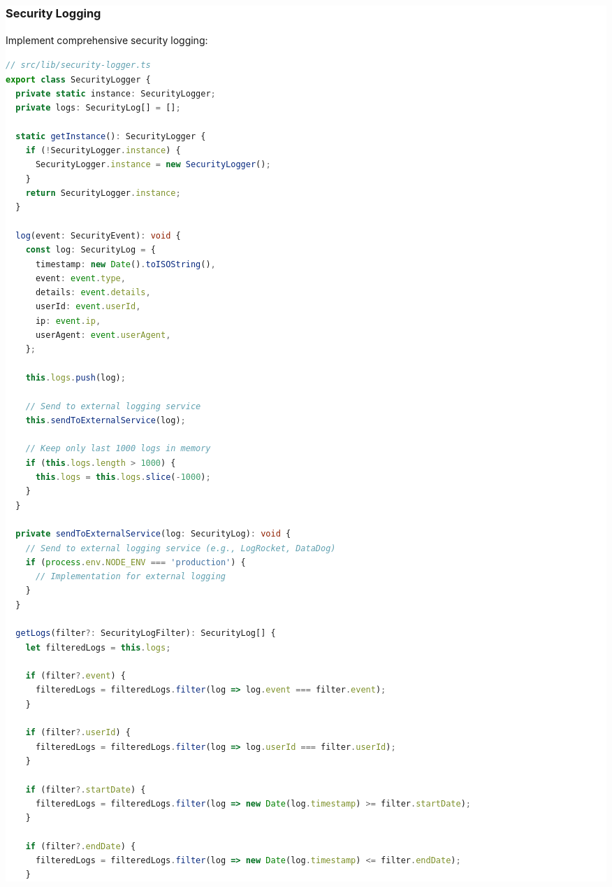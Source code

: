 ### Security Logging
Implement comprehensive security logging:

```typescript
// src/lib/security-logger.ts
export class SecurityLogger {
  private static instance: SecurityLogger;
  private logs: SecurityLog[] = [];

  static getInstance(): SecurityLogger {
    if (!SecurityLogger.instance) {
      SecurityLogger.instance = new SecurityLogger();
    }
    return SecurityLogger.instance;
  }

  log(event: SecurityEvent): void {
    const log: SecurityLog = {
      timestamp: new Date().toISOString(),
      event: event.type,
      details: event.details,
      userId: event.userId,
      ip: event.ip,
      userAgent: event.userAgent,
    };

    this.logs.push(log);
    
    // Send to external logging service
    this.sendToExternalService(log);
    
    // Keep only last 1000 logs in memory
    if (this.logs.length > 1000) {
      this.logs = this.logs.slice(-1000);
    }
  }

  private sendToExternalService(log: SecurityLog): void {
    // Send to external logging service (e.g., LogRocket, DataDog)
    if (process.env.NODE_ENV === 'production') {
      // Implementation for external logging
    }
  }

  getLogs(filter?: SecurityLogFilter): SecurityLog[] {
    let filteredLogs = this.logs;

    if (filter?.event) {
      filteredLogs = filteredLogs.filter(log => log.event === filter.event);
    }

    if (filter?.userId) {
      filteredLogs = filteredLogs.filter(log => log.userId === filter.userId);
    }

    if (filter?.startDate) {
      filteredLogs = filteredLogs.filter(log => new Date(log.timestamp) >= filter.startDate);
    }

    if (filter?.endDate) {
      filteredLogs = filteredLogs.filter(log => new Date(log.timestamp) <= filter.endDate);
    }

```